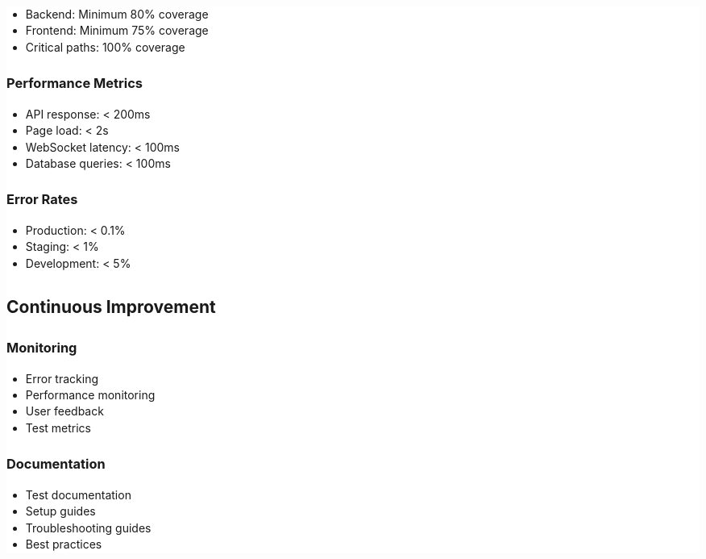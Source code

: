 - Backend: Minimum 80% coverage
- Frontend: Minimum 75% coverage
- Critical paths: 100% coverage

### Performance Metrics

- API response: < 200ms
- Page load: < 2s
- WebSocket latency: < 100ms
- Database queries: < 100ms

### Error Rates

- Production: < 0.1%
- Staging: < 1%
- Development: < 5%

## Continuous Improvement

### Monitoring

- Error tracking
- Performance monitoring
- User feedback
- Test metrics

### Documentation

- Test documentation
- Setup guides
- Troubleshooting guides
- Best practices
